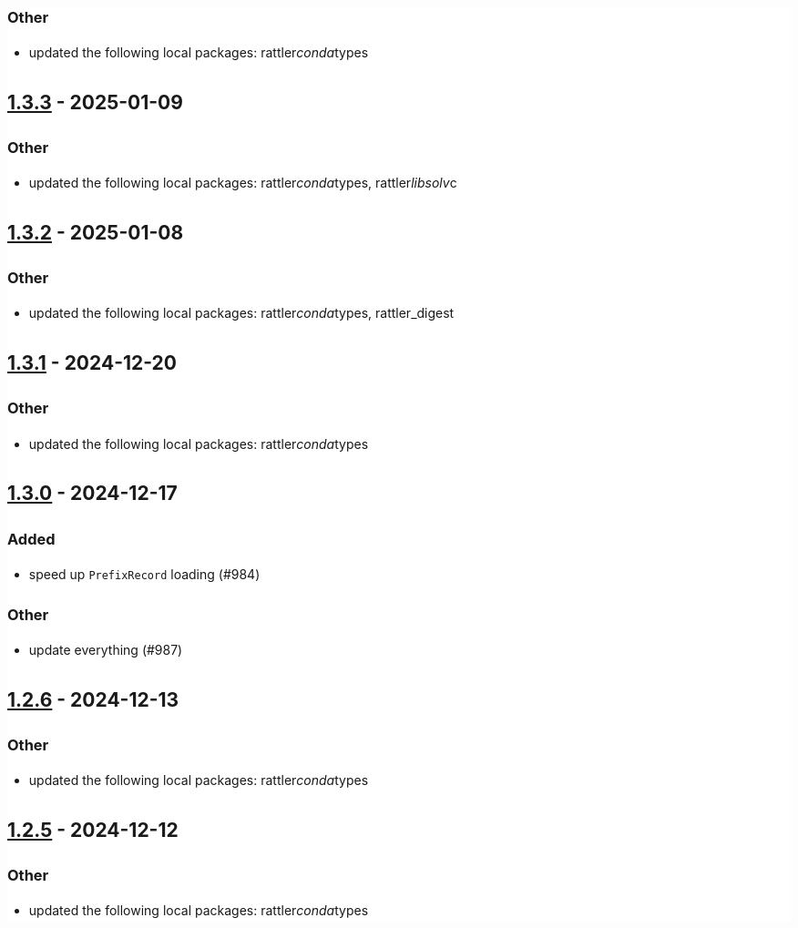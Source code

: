 ### Other

- updated the following local packages: rattler*conda*types

## [1.3.3](https://github.com/conda/rattler/compare/rattler*solve-v1.3.2...rattler*solve-v1.3.3) - 2025-01-09

### Other

- updated the following local packages: rattler*conda*types, rattler*libsolv*c

## [1.3.2](https://github.com/conda/rattler/compare/rattler*solve-v1.3.1...rattler*solve-v1.3.2) - 2025-01-08

### Other

- updated the following local packages: rattler*conda*types, rattler_digest

## [1.3.1](https://github.com/conda/rattler/compare/rattler*solve-v1.3.0...rattler*solve-v1.3.1) - 2024-12-20

### Other

- updated the following local packages: rattler*conda*types

## [1.3.0](https://github.com/conda/rattler/compare/rattler*solve-v1.2.6...rattler*solve-v1.3.0) - 2024-12-17

### Added

- speed up `PrefixRecord` loading (#984)

### Other

- update everything (#987)

## [1.2.6](https://github.com/conda/rattler/compare/rattler*solve-v1.2.5...rattler*solve-v1.2.6) - 2024-12-13

### Other

- updated the following local packages: rattler*conda*types

## [1.2.5](https://github.com/conda/rattler/compare/rattler*solve-v1.2.4...rattler*solve-v1.2.5) - 2024-12-12

### Other
- updated the following local packages: rattler*conda*types
